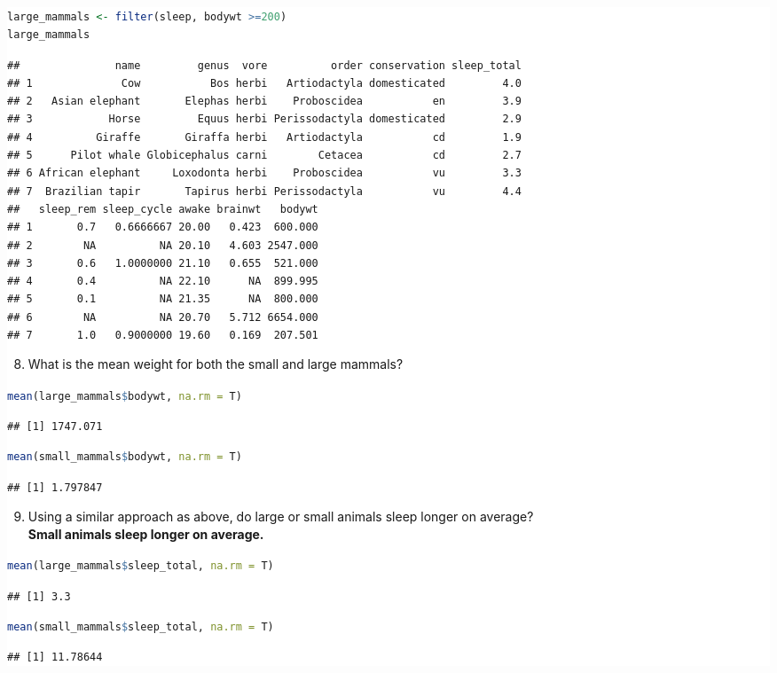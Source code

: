 
```r
large_mammals <- filter(sleep, bodywt >=200)
large_mammals
```

```
##               name         genus  vore          order conservation sleep_total
## 1              Cow           Bos herbi   Artiodactyla domesticated         4.0
## 2   Asian elephant       Elephas herbi    Proboscidea           en         3.9
## 3            Horse         Equus herbi Perissodactyla domesticated         2.9
## 4          Giraffe       Giraffa herbi   Artiodactyla           cd         1.9
## 5      Pilot whale Globicephalus carni        Cetacea           cd         2.7
## 6 African elephant     Loxodonta herbi    Proboscidea           vu         3.3
## 7  Brazilian tapir       Tapirus herbi Perissodactyla           vu         4.4
##   sleep_rem sleep_cycle awake brainwt   bodywt
## 1       0.7   0.6666667 20.00   0.423  600.000
## 2        NA          NA 20.10   4.603 2547.000
## 3       0.6   1.0000000 21.10   0.655  521.000
## 4       0.4          NA 22.10      NA  899.995
## 5       0.1          NA 21.35      NA  800.000
## 6        NA          NA 20.70   5.712 6654.000
## 7       1.0   0.9000000 19.60   0.169  207.501
```

8. What is the mean weight for both the small and large mammals?

```r
mean(large_mammals$bodywt, na.rm = T)
```

```
## [1] 1747.071
```


```r
mean(small_mammals$bodywt, na.rm = T)
```

```
## [1] 1.797847
```

9. Using a similar approach as above, do large or small animals sleep longer on average?  
**Small animals sleep longer on average.**

```r
mean(large_mammals$sleep_total, na.rm = T)
```

```
## [1] 3.3
```


```r
mean(small_mammals$sleep_total, na.rm = T)
```

```
## [1] 11.78644
```
